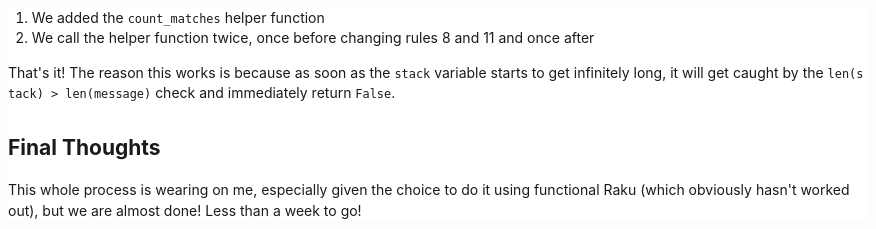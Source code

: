 1. We added the `count_matches` helper function
2. We call the helper function twice, once before changing rules 8 and 11 and once after

That's it! The reason this works is because as soon as the `stack` variable starts to get infinitely long, it will get caught by the `len(stack) > len(message)` check and immediately return `False`.

## Final Thoughts

This whole process is wearing on me, especially given the choice to do it using functional Raku (which obviously hasn't worked out), but we are almost done! Less than a week to go!
